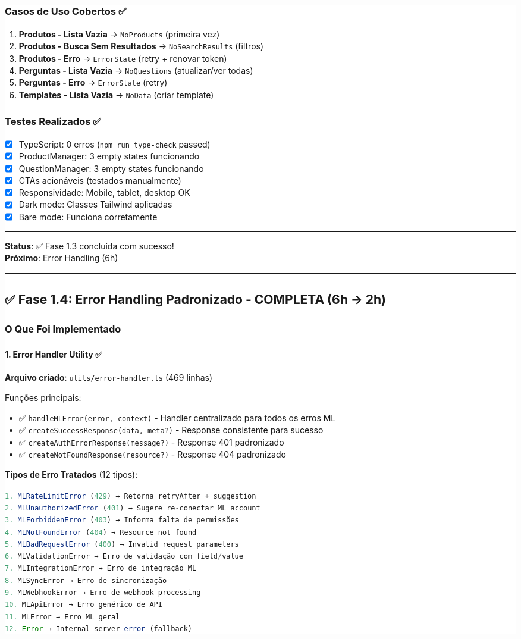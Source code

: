 ### Casos de Uso Cobertos ✅

1. **Produtos - Lista Vazia** → `NoProducts` (primeira vez)
2. **Produtos - Busca Sem Resultados** → `NoSearchResults` (filtros)
3. **Produtos - Erro** → `ErrorState` (retry + renovar token)
4. **Perguntas - Lista Vazia** → `NoQuestions` (atualizar/ver todas)
5. **Perguntas - Erro** → `ErrorState` (retry)
6. **Templates - Lista Vazia** → `NoData` (criar template)

### Testes Realizados ✅

- [x] TypeScript: 0 erros (`npm run type-check` passed)
- [x] ProductManager: 3 empty states funcionando
- [x] QuestionManager: 3 empty states funcionando
- [x] CTAs acionáveis (testados manualmente)
- [x] Responsividade: Mobile, tablet, desktop OK
- [x] Dark mode: Classes Tailwind aplicadas
- [x] Bare mode: Funciona corretamente

---

**Status**: ✅ Fase 1.3 concluída com sucesso!  
**Próximo**: Error Handling (6h)

---

## ✅ Fase 1.4: Error Handling Padronizado - COMPLETA (6h → 2h)

### O Que Foi Implementado

#### 1. Error Handler Utility ✅

**Arquivo criado**: `utils/error-handler.ts` (469 linhas)

Funções principais:
- ✅ `handleMLError(error, context)` - Handler centralizado para todos os erros ML
- ✅ `createSuccessResponse(data, meta?)` - Response consistente para sucesso
- ✅ `createAuthErrorResponse(message?)` - Response 401 padronizado
- ✅ `createNotFoundResponse(resource?)` - Response 404 padronizado

**Tipos de Erro Tratados** (12 tipos):
```typescript
1. MLRateLimitError (429) → Retorna retryAfter + suggestion
2. MLUnauthorizedError (401) → Sugere re-conectar ML account
3. MLForbiddenError (403) → Informa falta de permissões
4. MLNotFoundError (404) → Resource not found
5. MLBadRequestError (400) → Invalid request parameters
6. MLValidationError → Erro de validação com field/value
7. MLIntegrationError → Erro de integração ML
8. MLSyncError → Erro de sincronização
9. MLWebhookError → Erro de webhook processing
10. MLApiError → Erro genérico de API
11. MLError → Erro ML geral
12. Error → Internal server error (fallback)
```
